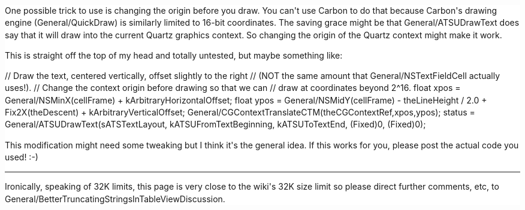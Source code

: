 One possible trick to use is changing the origin before you draw. You can't use Carbon to do that because Carbon's drawing engine (General/QuickDraw) is similarly limited to 16-bit coordinates. The saving grace might be that General/ATSUDrawText does say that it will draw into the current Quartz graphics context. So changing the origin of the Quartz context might make it work.

This is straight off the top of my head and totally untested, but maybe something like:

    
//  Draw the text, centered vertically, offset slightly to the right
//  (NOT the same amount that General/NSTextFieldCell actually uses!).
//  Change the context origin before drawing so that we can
//  draw at coordinates beyond 2^16.
float   xpos = General/NSMinX(cellFrame) + kArbitraryHorizontalOffset;
float   ypos = General/NSMidY(cellFrame) - theLineHeight / 2.0 + Fix2X(theDescent) + kArbitraryVerticalOffset;
General/CGContextTranslateCTM(theCGContextRef,xpos,ypos);
status = General/ATSUDrawText(sATSTextLayout, kATSUFromTextBeginning, kATSUToTextEnd,
    (Fixed)0, (Fixed)0);


This modification might need some tweaking but I think it's the general idea. If this works for you, please post the actual code you used! :-)

----

Ironically, speaking of 32K limits, this page is very close to the wiki's 32K size limit so please direct further comments, etc, to General/BetterTruncatingStringsInTableViewDiscussion.
